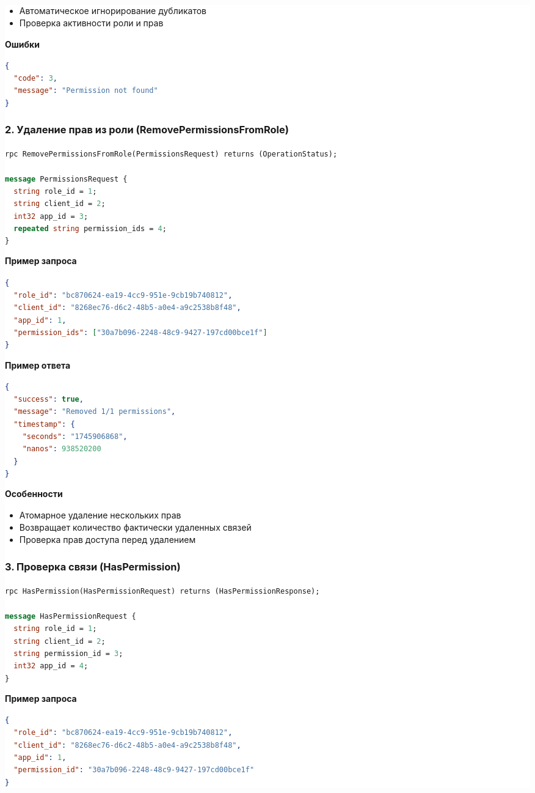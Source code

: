 - Автоматическое игнорирование дубликатов
- Проверка активности роли и прав

**Ошибки**
```json
{
  "code": 3,
  "message": "Permission not found"
}
```
### 2. Удаление прав из роли (RemovePermissionsFromRole)
```protobuf
rpc RemovePermissionsFromRole(PermissionsRequest) returns (OperationStatus);

message PermissionsRequest {
  string role_id = 1;
  string client_id = 2;
  int32 app_id = 3;
  repeated string permission_ids = 4;
}
```
**Пример запроса**

```json
{
  "role_id": "bc870624-ea19-4cc9-951e-9cb19b740812",
  "client_id": "8268ec76-d6c2-48b5-a0e4-a9c2538b8f48",
  "app_id": 1,
  "permission_ids": ["30a7b096-2248-48c9-9427-197cd00bce1f"]
}
```
**Пример ответа**
```json
{
  "success": true,
  "message": "Removed 1/1 permissions",
  "timestamp": {
    "seconds": "1745906868",
    "nanos": 938520200
  }
}
```
**Особенности**
- Атомарное удаление нескольких прав
- Возвращает количество фактически удаленных связей
- Проверка прав доступа перед удалением

### 3. Проверка связи (HasPermission)
```protobuf
rpc HasPermission(HasPermissionRequest) returns (HasPermissionResponse);

message HasPermissionRequest {
  string role_id = 1;
  string client_id = 2;
  string permission_id = 3;
  int32 app_id = 4;
}
```
**Пример запроса**
```json
{
  "role_id": "bc870624-ea19-4cc9-951e-9cb19b740812",
  "client_id": "8268ec76-d6c2-48b5-a0e4-a9c2538b8f48",
  "app_id": 1,
  "permission_id": "30a7b096-2248-48c9-9427-197cd00bce1f"
}
```
